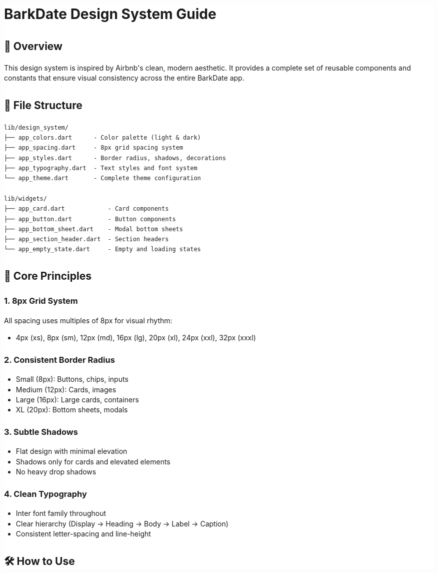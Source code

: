 # BarkDate Design System Guide

## 🎨 Overview

This design system is inspired by Airbnb's clean, modern aesthetic. It provides a complete set of reusable components and constants that ensure visual consistency across the entire BarkDate app.

## 📁 File Structure

```
lib/design_system/
├── app_colors.dart      - Color palette (light & dark)
├── app_spacing.dart     - 8px grid spacing system
├── app_styles.dart      - Border radius, shadows, decorations
├── app_typography.dart  - Text styles and font system
└── app_theme.dart       - Complete theme configuration

lib/widgets/
├── app_card.dart            - Card components
├── app_button.dart          - Button components
├── app_bottom_sheet.dart    - Modal bottom sheets
├── app_section_header.dart  - Section headers
└── app_empty_state.dart     - Empty and loading states
```

## 🎯 Core Principles

### 1. **8px Grid System**
All spacing uses multiples of 8px for visual rhythm:
- 4px (xs), 8px (sm), 12px (md), 16px (lg), 20px (xl), 24px (xxl), 32px (xxxl)

### 2. **Consistent Border Radius**
- Small (8px): Buttons, chips, inputs
- Medium (12px): Cards, images
- Large (16px): Large cards, containers
- XL (20px): Bottom sheets, modals

### 3. **Subtle Shadows**
- Flat design with minimal elevation
- Shadows only for cards and elevated elements
- No heavy drop shadows

### 4. **Clean Typography**
- Inter font family throughout
- Clear hierarchy (Display → Heading → Body → Label → Caption)
- Consistent letter-spacing and line-height

## 🛠️ How to Use
